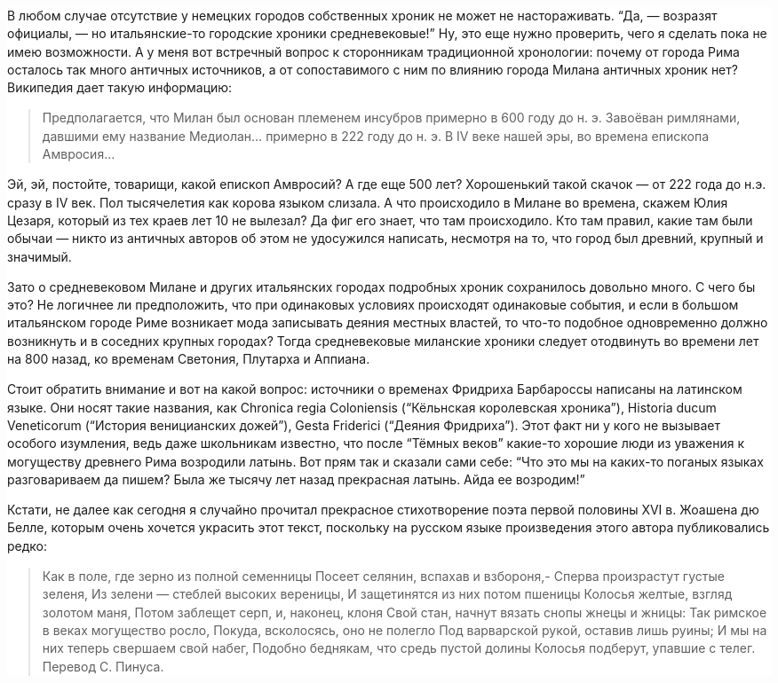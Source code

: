 В любом случае отсутствие у немецких городов собственных хроник не
может не настораживать. “Да, — возразят официалы, — но итальянские-то
городские хроники средневековые!” Ну, это еще нужно проверить, чего я
сделать пока не имею возможности. А у меня вот встречный вопрос к
сторонникам традиционной хронологии: почему от города Рима осталось так
много античных источников, а от сопоставимого с ним по влиянию города
Милана античных хроник нет? Википедия дает такую информацию:

> Предполагается, что Милан был основан племенем инсубров примерно в
> 600 году до н. э. Завоёван римлянами, давшими ему название Медиолан…
> примерно в 222 году до н. э. В IV веке нашей эры, во времена
> епископа Амвросия…

Эй, эй, постойте, товарищи, какой епископ Амвросий? А где еще 500 лет?
Хорошенький такой скачок — от 222 года до н.э. сразу в IV век. Пол
тысячелетия как корова языком слизала. А что происходило в Милане во
времена, скажем Юлия Цезаря, который из тех краев лет 10 не вылезал? Да
фиг его знает, что там происходило. Кто там правил, какие там были
обычаи — никто из античных авторов об этом не удосужился написать,
несмотря на то, что город был древний, крупный и значимый.

Зато о средневековом Милане и других итальянских городах подробных
хроник сохранилось довольно много. С чего бы это? Не логичнее ли
предположить, что при одинаковых условиях происходят одинаковые
события, и если в большом итальянском городе Риме возникает мода
записывать деяния местных властей, то что-то подобное одновременно
должно возникнуть и в соседних крупных городах? Тогда средневековые
миланские хроники следует отодвинуть во времени лет на 800 назад, ко
временам Светония, Плутарха и Аппиана.

Стоит обратить внимание и вот на какой вопрос: источники о временах
Фридриха Барбароссы написаны на латинском языке. Они носят такие
названия, как Chronica regia Coloniensis (“Кёльнская королевская
хроника”), Historia ducum Veneticorum (“История веницианских дожей”),
Gesta Friderici (“Деяния Фридриха”). Этот факт ни у кого не вызывает
особого изумления, ведь даже школьникам известно, что после “Тёмных
веков” какие-то хорошие люди из уважения к могуществу древнего Рима
возродили латынь. Вот прям так и сказали сами себе: “Что это мы на
каких-то поганых языках разговариваем да пишем? Была же тысячу лет
назад прекрасная латынь. Айда ее возродим!”

Кстати, не далее как сегодня я случайно прочитал прекрасное
стихотворение поэта первой половины XVI в. Жоашена дю Белле, которым
очень хочется украсить этот текст, поскольку на русском языке
произведения этого автора публиковались редко:

> Как в поле, где зерно из полной семенницы
> Посеет селянин, вспахав и взбороня,-
> Сперва произрастут густые зеленя,
> Из зелени — стеблей высоких вереницы,
> И защетинятся из них потом пшеницы
> Колосья желтые, взгляд золотом маня,
> Потом заблещет серп, и, наконец, клоня
> Свой стан, начнут вязать снопы жнецы и жницы:
> Так римское в веках могущество росло,
> Покуда, всколосясь, оно не полегло
> Под варварской рукой, оставив лишь руины;
> И мы на них теперь свершаем свой набег,
> Подобно беднякам, что средь пустой долины
> Колосья подберут, упавшие с телег.
> Перевод С. Пинуса.
